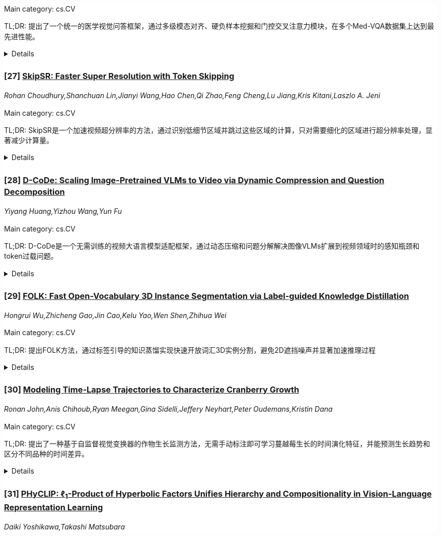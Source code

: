 Main category: cs.CV

TL;DR: 提出了一个统一的医学视觉问答框架，通过多级模态对齐、硬负样本挖掘和门控交叉注意力模块，在多个Med-VQA数据集上达到最先进性能。


<details><summary>Details</summary></details>


### [27] [SkipSR: Faster Super Resolution with Token Skipping](https://arxiv.org/abs/2510.08799)
*Rohan Choudhury,Shanchuan Lin,Jianyi Wang,Hao Chen,Qi Zhao,Feng Cheng,Lu Jiang,Kris Kitani,Laszlo A. Jeni*

Main category: cs.CV

TL;DR: SkipSR是一个加速视频超分辨率的方法，通过识别低细节区域并跳过这些区域的计算，只对需要细化的区域进行超分辨率处理，显著减少计算量。


<details><summary>Details</summary></details>


### [28] [D-CoDe: Scaling Image-Pretrained VLMs to Video via Dynamic Compression and Question Decomposition](https://arxiv.org/abs/2510.08818)
*Yiyang Huang,Yizhou Wang,Yun Fu*

Main category: cs.CV

TL;DR: D-CoDe是一个无需训练的视频大语言模型适配框架，通过动态压缩和问题分解解决图像VLMs扩展到视频领域时的感知瓶颈和token过载问题。


<details><summary>Details</summary></details>


### [29] [FOLK: Fast Open-Vocabulary 3D Instance Segmentation via Label-guided Knowledge Distillation](https://arxiv.org/abs/2510.08849)
*Hongrui Wu,Zhicheng Gao,Jin Cao,Kelu Yao,Wen Shen,Zhihua Wei*

Main category: cs.CV

TL;DR: 提出FOLK方法，通过标签引导的知识蒸馏实现快速开放词汇3D实例分割，避免2D遮挡噪声并显著加速推理过程


<details><summary>Details</summary></details>


### [30] [Modeling Time-Lapse Trajectories to Characterize Cranberry Growth](https://arxiv.org/abs/2510.08901)
*Ronan John,Anis Chihoub,Ryan Meegan,Gina Sidelli,Jeffery Neyhart,Peter Oudemans,Kristin Dana*

Main category: cs.CV

TL;DR: 提出了一种基于自监督视觉变换器的作物生长监测方法，无需手动标注即可学习蔓越莓生长的时间演化特征，并能预测生长趋势和区分不同品种的时间差异。


<details><summary>Details</summary></details>


### [31] [PHyCLIP: $\ell_1$-Product of Hyperbolic Factors Unifies Hierarchy and Compositionality in Vision-Language Representation Learning](https://arxiv.org/abs/2510.08919)
*Daiki Yoshikawa,Takashi Matsubara*
